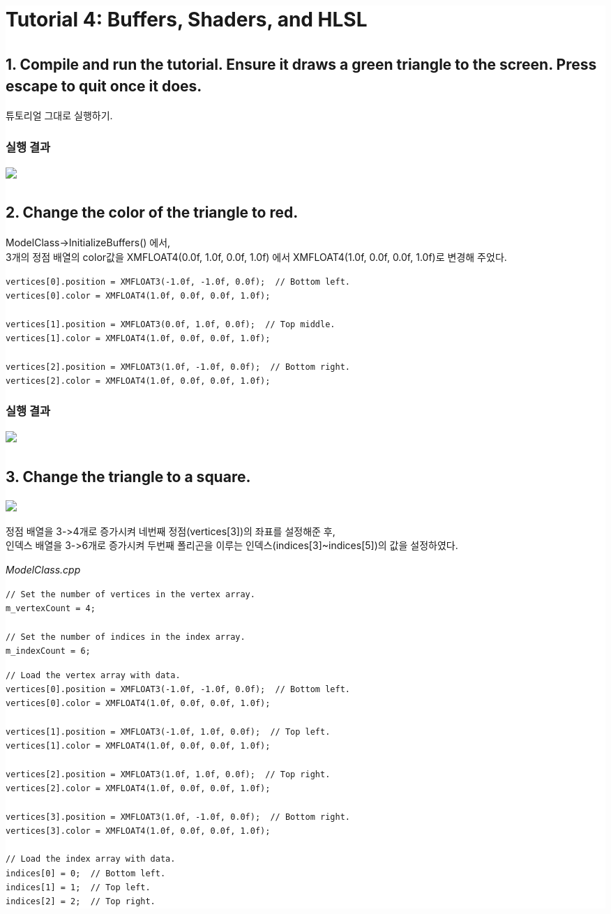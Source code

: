 # Tutorial 4: Buffers, Shaders, and HLSL

## 1. Compile and run the tutorial. Ensure it draws a green triangle to the screen. Press escape to quit once it does.
튜토리얼 그대로 실행하기.  
### 실행 결과
<img src="https://user-images.githubusercontent.com/46877318/103288324-f9334980-4a27-11eb-8699-e739b4d358d4.png" width="300">  
<br/>

## 2. Change the color of the triangle to red.
ModelClass->InitializeBuffers() 에서,  
3개의 정점 배열의 color값을 XMFLOAT4(0.0f, 1.0f, 0.0f, 1.0f) 에서 XMFLOAT4(1.0f, 0.0f, 0.0f, 1.0f)로 변경해 주었다.  
```
vertices[0].position = XMFLOAT3(-1.0f, -1.0f, 0.0f);  // Bottom left.
vertices[0].color = XMFLOAT4(1.0f, 0.0f, 0.0f, 1.0f);

vertices[1].position = XMFLOAT3(0.0f, 1.0f, 0.0f);  // Top middle.
vertices[1].color = XMFLOAT4(1.0f, 0.0f, 0.0f, 1.0f);

vertices[2].position = XMFLOAT3(1.0f, -1.0f, 0.0f);  // Bottom right.
vertices[2].color = XMFLOAT4(1.0f, 0.0f, 0.0f, 1.0f);
```
### 실행 결과
<img src="https://user-images.githubusercontent.com/46877318/103288194-b6717180-4a27-11eb-843b-324e107bf78c.png" width="300">  
<br/>

## 3. Change the triangle to a square.
<img src="https://user-images.githubusercontent.com/46877318/103287968-27645980-4a27-11eb-8434-b013b456355b.jpg" width="500">  

정점 배열을 3->4개로 증가시켜 네번째 정점(vertices[3])의 좌표를 설정해준 후,  
인덱스 배열을 3->6개로 증가시켜 두번째 폴리곤을 이루는 인덱스(indices[3]~indices[5])의 값을 설정하였다.  

*ModelClass.cpp*  
```
// Set the number of vertices in the vertex array.
m_vertexCount = 4;

// Set the number of indices in the index array.
m_indexCount = 6;
```
```
// Load the vertex array with data.
vertices[0].position = XMFLOAT3(-1.0f, -1.0f, 0.0f);  // Bottom left.
vertices[0].color = XMFLOAT4(1.0f, 0.0f, 0.0f, 1.0f);

vertices[1].position = XMFLOAT3(-1.0f, 1.0f, 0.0f);  // Top left.
vertices[1].color = XMFLOAT4(1.0f, 0.0f, 0.0f, 1.0f);

vertices[2].position = XMFLOAT3(1.0f, 1.0f, 0.0f);  // Top right.
vertices[2].color = XMFLOAT4(1.0f, 0.0f, 0.0f, 1.0f);

vertices[3].position = XMFLOAT3(1.0f, -1.0f, 0.0f);  // Bottom right.
vertices[3].color = XMFLOAT4(1.0f, 0.0f, 0.0f, 1.0f);

// Load the index array with data.
indices[0] = 0;  // Bottom left.
indices[1] = 1;  // Top left.
indices[2] = 2;  // Top right.

```